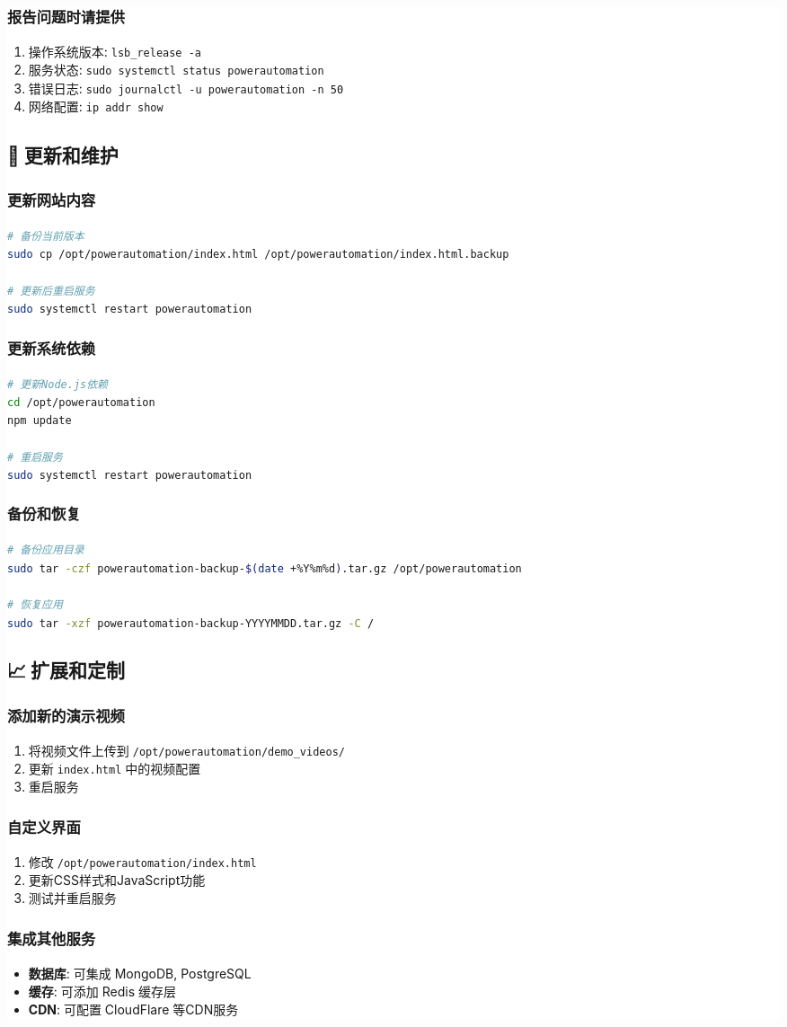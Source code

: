 ### 报告问题时请提供
1. 操作系统版本: `lsb_release -a`
2. 服务状态: `sudo systemctl status powerautomation`
3. 错误日志: `sudo journalctl -u powerautomation -n 50`
4. 网络配置: `ip addr show`

## 🔄 更新和维护

### 更新网站内容
```bash
# 备份当前版本
sudo cp /opt/powerautomation/index.html /opt/powerautomation/index.html.backup

# 更新后重启服务
sudo systemctl restart powerautomation
```

### 更新系统依赖
```bash
# 更新Node.js依赖
cd /opt/powerautomation
npm update

# 重启服务
sudo systemctl restart powerautomation
```

### 备份和恢复
```bash
# 备份应用目录
sudo tar -czf powerautomation-backup-$(date +%Y%m%d).tar.gz /opt/powerautomation

# 恢复应用
sudo tar -xzf powerautomation-backup-YYYYMMDD.tar.gz -C /
```

## 📈 扩展和定制

### 添加新的演示视频
1. 将视频文件上传到 `/opt/powerautomation/demo_videos/`
2. 更新 `index.html` 中的视频配置
3. 重启服务

### 自定义界面
1. 修改 `/opt/powerautomation/index.html`
2. 更新CSS样式和JavaScript功能
3. 测试并重启服务

### 集成其他服务
- **数据库**: 可集成 MongoDB, PostgreSQL
- **缓存**: 可添加 Redis 缓存层
- **CDN**: 可配置 CloudFlare 等CDN服务
